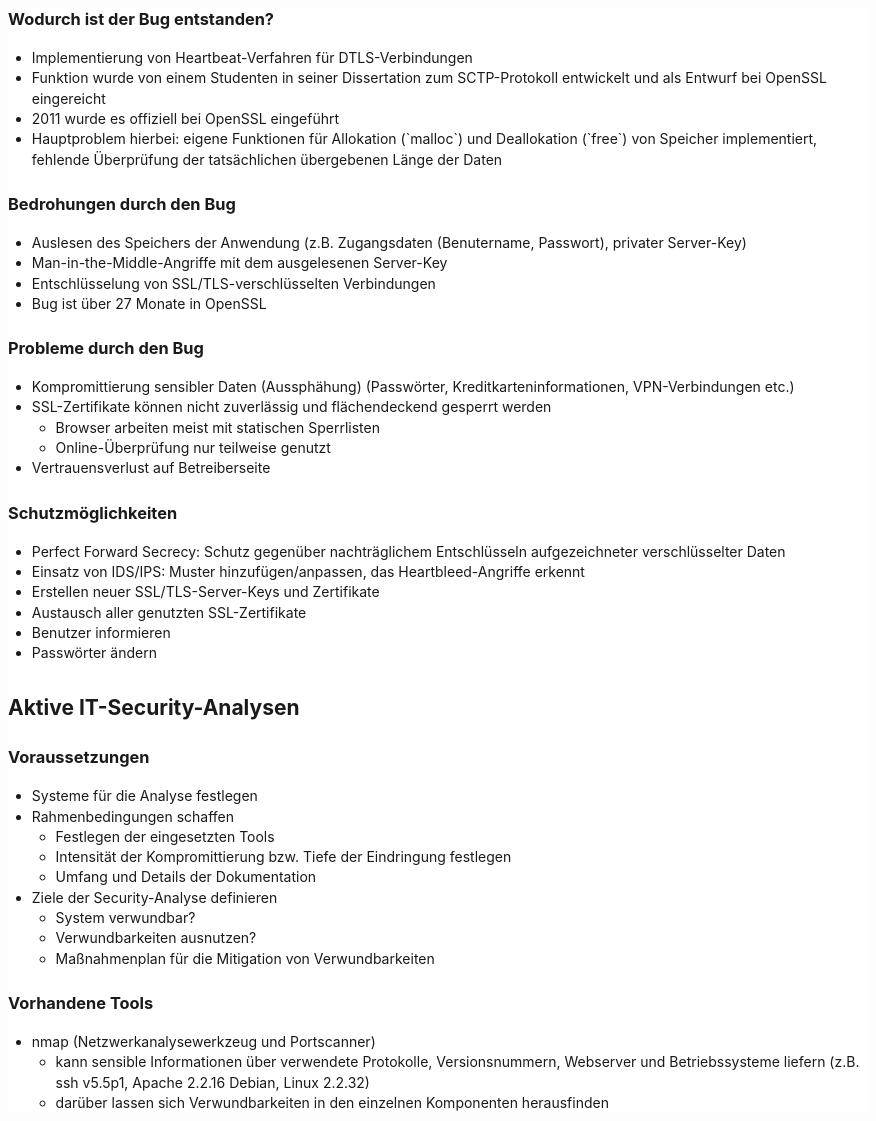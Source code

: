 ### Wodurch ist der Bug entstanden?
* Implementierung von Heartbeat-Verfahren für DTLS-Verbindungen
* Funktion wurde von einem Studenten in seiner Dissertation zum SCTP-Protokoll entwickelt und als Entwurf bei OpenSSL eingereicht
* 2011 wurde es offiziell bei OpenSSL eingeführt
* Hauptproblem hierbei: eigene Funktionen für Allokation (&#x60;malloc&#x60;) und Deallokation (&#x60;free&#x60;) von Speicher implementiert, fehlende Überprüfung der tatsächlichen übergebenen Länge der Daten

### Bedrohungen durch den Bug
* Auslesen des Speichers der Anwendung (z.B. Zugangsdaten (Benutername, Passwort), privater Server-Key)
* Man-in-the-Middle-Angriffe mit dem ausgelesenen Server-Key
* Entschlüsselung von SSL/TLS-verschlüsselten Verbindungen
* Bug ist über 27 Monate in OpenSSL

### Probleme durch den Bug
* Kompromittierung sensibler Daten (Aussphähung) (Passwörter, Kreditkarteninformationen, VPN-Verbindungen etc.)
* SSL-Zertifikate können nicht zuverlässig und flächendeckend gesperrt werden
	* Browser arbeiten meist mit statischen Sperrlisten
	* Online-Überprüfung nur teilweise genutzt
* Vertrauensverlust auf Betreiberseite

### Schutzmöglichkeiten
* Perfect Forward Secrecy: Schutz gegenüber nachträglichem Entschlüsseln aufgezeichneter verschlüsselter Daten
* Einsatz von IDS/IPS: Muster hinzufügen/anpassen, das Heartbleed-Angriffe erkennt
* Erstellen neuer SSL/TLS-Server-Keys und Zertifikate
* Austausch aller genutzten SSL-Zertifikate
* Benutzer informieren
* Passwörter ändern

## Aktive IT-Security-Analysen

### Voraussetzungen
* Systeme für die Analyse festlegen
* Rahmenbedingungen schaffen
	* Festlegen der eingesetzten Tools
	* Intensität der Kompromittierung bzw. Tiefe der Eindringung festlegen
	* Umfang und Details der Dokumentation
* Ziele der Security-Analyse definieren
	* System verwundbar?
	* Verwundbarkeiten ausnutzen?
	* Maßnahmenplan für die Mitigation von Verwundbarkeiten

### Vorhandene Tools
* nmap (Netzwerkanalysewerkzeug und Portscanner)
	* kann sensible Informationen über verwendete Protokolle, Versionsnummern, Webserver und Betriebssysteme liefern (z.B. ssh v5.5p1, Apache 2.2.16 Debian, Linux 2.2.32)
	* darüber lassen sich Verwundbarkeiten in den einzelnen Komponenten herausfinden
